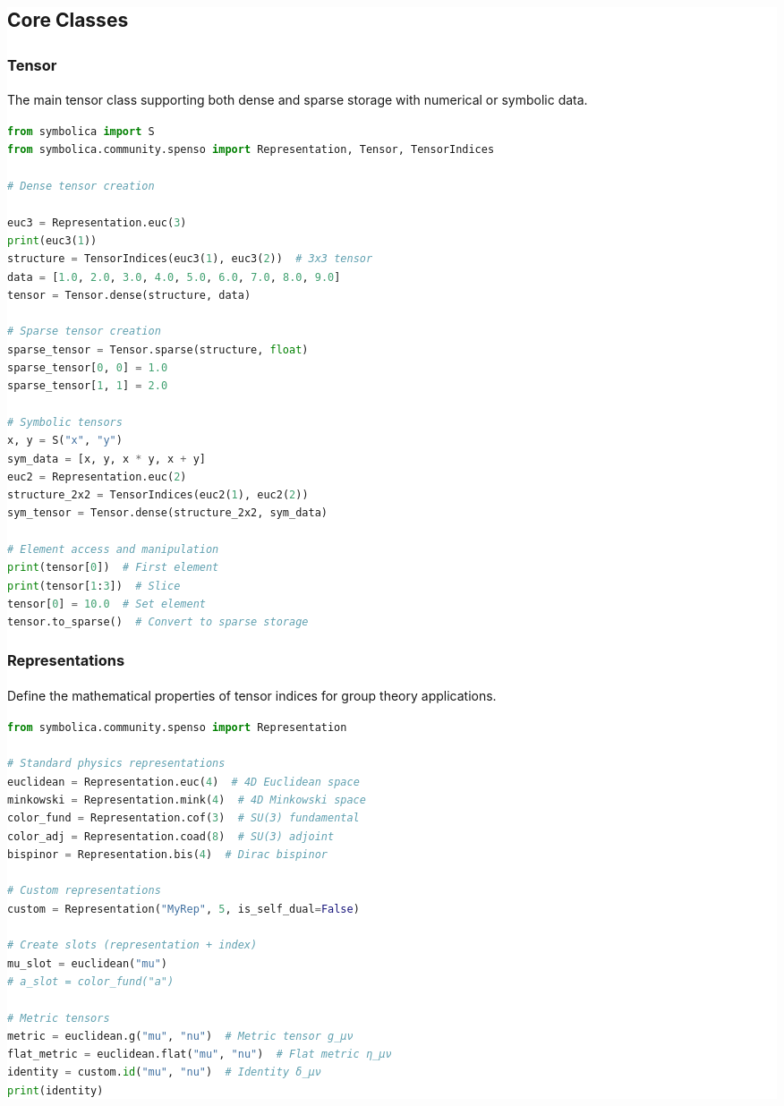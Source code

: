 ## Core Classes

### Tensor

The main tensor class supporting both dense and sparse storage with numerical or symbolic data.

```python
from symbolica import S
from symbolica.community.spenso import Representation, Tensor, TensorIndices

# Dense tensor creation

euc3 = Representation.euc(3)
print(euc3(1))
structure = TensorIndices(euc3(1), euc3(2))  # 3x3 tensor
data = [1.0, 2.0, 3.0, 4.0, 5.0, 6.0, 7.0, 8.0, 9.0]
tensor = Tensor.dense(structure, data)

# Sparse tensor creation
sparse_tensor = Tensor.sparse(structure, float)
sparse_tensor[0, 0] = 1.0
sparse_tensor[1, 1] = 2.0

# Symbolic tensors
x, y = S("x", "y")
sym_data = [x, y, x * y, x + y]
euc2 = Representation.euc(2)
structure_2x2 = TensorIndices(euc2(1), euc2(2))
sym_tensor = Tensor.dense(structure_2x2, sym_data)

# Element access and manipulation
print(tensor[0])  # First element
print(tensor[1:3])  # Slice
tensor[0] = 10.0  # Set element
tensor.to_sparse()  # Convert to sparse storage
```

### Representations

Define the mathematical properties of tensor indices for group theory applications.

```python
from symbolica.community.spenso import Representation

# Standard physics representations
euclidean = Representation.euc(4)  # 4D Euclidean space
minkowski = Representation.mink(4)  # 4D Minkowski space
color_fund = Representation.cof(3)  # SU(3) fundamental
color_adj = Representation.coad(8)  # SU(3) adjoint
bispinor = Representation.bis(4)  # Dirac bispinor

# Custom representations
custom = Representation("MyRep", 5, is_self_dual=False)

# Create slots (representation + index)
mu_slot = euclidean("mu")
# a_slot = color_fund("a")

# Metric tensors
metric = euclidean.g("mu", "nu")  # Metric tensor g_μν
flat_metric = euclidean.flat("mu", "nu")  # Flat metric η_μν
identity = custom.id("mu", "nu")  # Identity δ_μν
print(identity)
```
